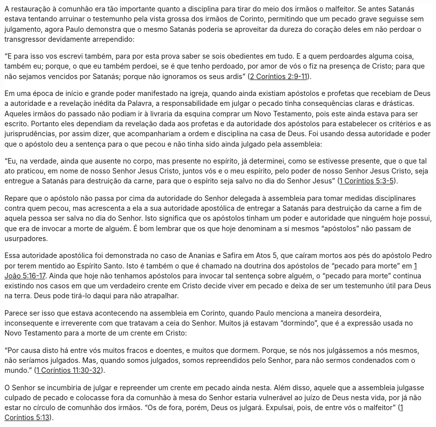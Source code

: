 A restauração à comunhão era tão importante quanto a disciplina para tirar do meio dos irmãos o malfeitor. Se antes Satanás estava tentando arruinar o testemunho pela vista grossa dos irmãos de Corinto, permitindo que um pecado grave seguisse sem julgamento, agora Paulo demonstra que o mesmo Satanás poderia se aproveitar da dureza do coração deles em não perdoar o transgressor devidamente arrependido:

“E para isso vos escrevi também, para por esta prova saber se sois obedientes em tudo. E a quem perdoardes alguma coisa, também eu; porque, o que eu também perdoei, se é que tenho perdoado, por amor de vós o fiz na presença de Cristo; para que não sejamos vencidos por Satanás; porque não ignoramos os seus ardis” ([2 Coríntios 2:9-11](http://bibliaonline.com.br/acf/2co/2/9-11)).

Em uma época de início e grande poder manifestado na igreja, quando ainda existiam apóstolos e profetas que recebiam de Deus a autoridade e a revelação inédita da Palavra, a responsabilidade em julgar o pecado tinha consequências claras e drásticas. Aqueles irmãos do passado não podiam ir à livraria da esquina comprar um Novo Testamento, pois este ainda estava para ser escrito. Portanto eles dependiam da revelação dada aos profetas e da autoridade dos apóstolos para estabelecer os critérios e as jurisprudências, por assim dizer, que acompanhariam a ordem e disciplina na casa de Deus. Foi usando dessa autoridade e poder que o apóstolo deu a sentença para o que pecou e não tinha sido ainda julgado pela assembleia:

“Eu, na verdade, ainda que ausente no corpo, mas presente no espírito, já determinei, como se estivesse presente, que o que tal ato praticou, em nome de nosso Senhor Jesus Cristo, juntos vós e o meu espírito, pelo poder de nosso Senhor Jesus Cristo, seja entregue a Satanás para destruição da carne, para que o espírito seja salvo no dia do Senhor Jesus” ([1 Coríntios 5:3-5](http://bibliaonline.com.br/acf/1co/5/3-5)).

Repare que o apóstolo não passa por cima da autoridade do Senhor delegada à assembleia para tomar medidas disciplinares contra quem pecou, mas acrescenta a ela a sua autoridade apostólica de entregar a Satanás para destruição da carne a fim de aquela pessoa ser salva no dia do Senhor. Isto significa que os apóstolos tinham um poder e autoridade que ninguém hoje possui, que era de invocar a morte de alguém. É bom lembrar que os que hoje denominam a si mesmos “apóstolos” não passam de usurpadores.

Essa autoridade apostólica foi demonstrada no caso de Ananias e Safira em Atos 5, que caíram mortos aos pés do apóstolo Pedro por terem mentido ao Espírito Santo. Isto é também o que é chamado na doutrina dos apóstolos de “pecado para morte” em [1 João 5:16-17](http://bibliaonline.com.br/acf/1jo/5/16-17). Ainda que hoje não tenhamos apóstolos para invocar tal sentença sobre alguém, o “pecado para morte” continua existindo nos casos em que um verdadeiro crente em Cristo decide viver em pecado e deixa de ser um testemunho útil para Deus na terra. Deus pode tirá-lo daqui para não atrapalhar.

Parece ser isso que estava acontecendo na assembleia em Corinto, quando Paulo menciona a maneira desordeira, inconsequente e irreverente com que tratavam a ceia do Senhor. Muitos já estavam “dormindo”, que é a expressão usada no Novo Testamento para a morte de um crente em Cristo:

“Por causa disto há entre vós muitos fracos e doentes, e muitos que dormem. Porque, se nós nos julgássemos a nós mesmos, não seríamos julgados. Mas, quando somos julgados, somos repreendidos pelo Senhor, para não sermos condenados com o mundo.” ([1 Coríntios 11:30-32](http://bibliaonline.com.br/acf/1co/11/30-32)).

O Senhor se incumbiria de julgar e repreender um crente em pecado ainda nesta. Além disso, aquele que a assembleia julgasse culpado de pecado e colocasse fora da comunhão à mesa do Senhor estaria vulnerável ao juízo de Deus nesta vida, por já não estar no círculo de comunhão dos irmãos. “Os de fora, porém, Deus os julgará. Expulsai, pois, de entre vós o malfeitor” ([1 Coríntios 5:13](http://bibliaonline.com.br/acf/1co/5/13)).
